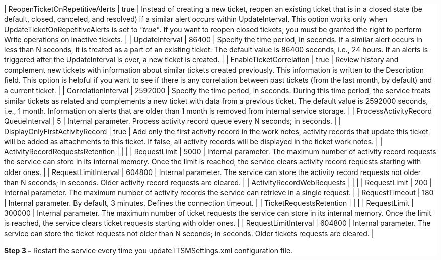 | ReopenTicketOnRepetitiveAlerts | true | Instead of creating a new ticket, reopen an existing ticket that is in a closed state (be default, closed, canceled, and resolved) if a similar alert occurs within UpdateInterval.  This option works only when UpdateTicketOnRepetitiveAlerts is set to *"true"*.  If you want to reopen closed tickets, you must be granted the right to perform Write operations on inactive tickets. |
| UpdateInterval | 86400 | Specify the time period, in seconds. If a similar alert occurs in less than N seconds, it is treated as a part of an existing ticket. The default value is 86400 seconds, i.e., 24 hours.  If an alerts is triggered after the UpdateInterval is over, a new ticket is created. |
| EnableTicketCorrelation | true | Review history and complement new tickets with information about similar tickets created previously. This information is written to the Description field.  This option is helpful if you want to see if there is any correlation between past tickets (from the last month, by default) and a current ticket. |
| CorrelationInterval | 2592000 | Specify the time period, in seconds. During this time period, the service treats similar tickets as related and complements a new ticket with data from a previous ticket. The default value is 2592000 seconds, i.e., 1 month.  Information on alerts that are older than 1 month is removed from internal service storage. |
| ProcessActivityRecord QueueInterval | 5 | Internal parameter. Process activity record queue every N seconds; in seconds. |
| DisplayOnlyFirstActivityRecord | true | Add only the first activity record in the work notes, activity records that update this ticket will be added as attachments to this ticket. If false, all activity records will be displayed in the ticket work notes. |
| ActivityRecordRequestsRetention | | |
| RequestLimit | 5000 | Internal parameter. The maximum number of activity record requests the service can store in its internal memory. Once the limit is reached, the service clears activity record requests starting with older ones. |
| RequestLimitInterval | 604800 | Internal parameter. The service can store the activity record requests not older than N seconds; in seconds. Older activity record requests are cleared. |
| ActivityRecordWebRequests | | |
| RequestLimit | 200 | Internal parameter. The maximum number of activity records the service can retrieve in a single request. |
| RequestTimeout | 180 | Internal parameter. By default, 3 minutes. Defines the connection timeout. |
| TicketRequestsRetention | | |
| RequestLimit | 300000 | Internal parameter. The maximum number of ticket requests the service can store in its internal memory. Once the limit is reached, the service clears ticket requests starting with older ones. |
| RequestLimitInterval | 604800 | Internal parameter. The service can store the ticket requests not older than N seconds; in seconds. Older tickets requests are cleared. |

**Step 3 –** Restart the service every time you update ITSMSettings.xml configuration file.